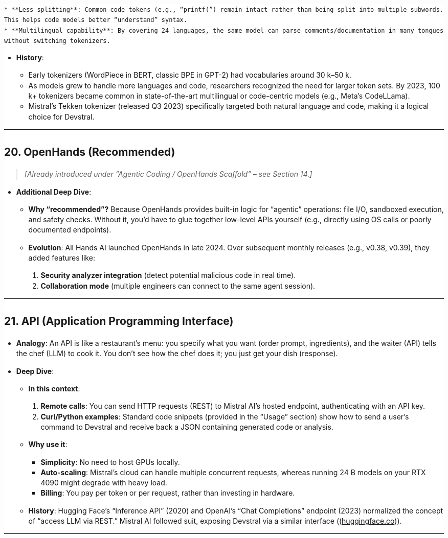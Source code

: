     * **Less splitting**: Common code tokens (e.g., “printf(”) remain intact rather than being split into multiple subwords. This helps code models better “understand” syntax.
    * **Multilingual capability**: By covering 24 languages, the same model can parse comments/documentation in many tongues without switching tokenizers.
  * **History**:

    * Early tokenizers (WordPiece in BERT, classic BPE in GPT-2) had vocabularies around 30 k–50 k.
    * As models grew to handle more languages and code, researchers recognized the need for larger token sets. By 2023, 100 k+ tokenizers became common in state-of-the-art multilingual or code-centric models (e.g., Meta’s CodeLLama).
    * Mistral’s Tekken tokenizer (released Q3 2023) specifically targeted both natural language and code, making it a logical choice for Devstral.

---

## 20. **OpenHands (Recommended)**

> *\[Already introduced under “Agentic Coding / OpenHands Scaffold” – see Section 14.]*

* **Additional Deep Dive**:

  * **Why “recommended”?** Because OpenHands provides built-in logic for “agentic” operations: file I/O, sandboxed execution, and safety checks. Without it, you’d have to glue together low-level APIs yourself (e.g., directly using OS calls or poorly documented endpoints).
  * **Evolution**: All Hands AI launched OpenHands in late 2024. Over subsequent monthly releases (e.g., v0.38, v0.39), they added features like:

    1. **Security analyzer integration** (detect potential malicious code in real time).
    2. **Collaboration mode** (multiple engineers can connect to the same agent session).

---

## 21. **API (Application Programming Interface)**

* **Analogy**: An API is like a restaurant’s menu: you specify what you want (order prompt, ingredients), and the waiter (API) tells the chef (LLM) to cook it. You don’t see how the chef does it; you just get your dish (response).
* **Deep Dive**:

  * **In this context**:

    1. **Remote calls**: You can send HTTP requests (REST) to Mistral AI’s hosted endpoint, authenticating with an API key.
    2. **Curl/Python examples**: Standard code snippets (provided in the “Usage” section) show how to send a user’s command to Devstral and receive back a JSON containing generated code or analysis.
  * **Why use it**:

    * **Simplicity**: No need to host GPUs locally.
    * **Auto‐scaling**: Mistral’s cloud can handle multiple concurrent requests, whereas running 24 B models on your RTX 4090 might degrade with heavy load.
    * **Billing**: You pay per token or per request, rather than investing in hardware.
  * **History**: Hugging Face’s “Inference API” (2020) and OpenAI’s “Chat Completions” endpoint (2023) normalized the concept of “access LLM via REST.” Mistral AI followed suit, exposing Devstral via a similar interface (([huggingface.co][1])).

---

[1]: https://huggingface.co/mistralai/Devstral-Small-2505 "mistralai/Devstral-Small-2505 · Hugging Face"